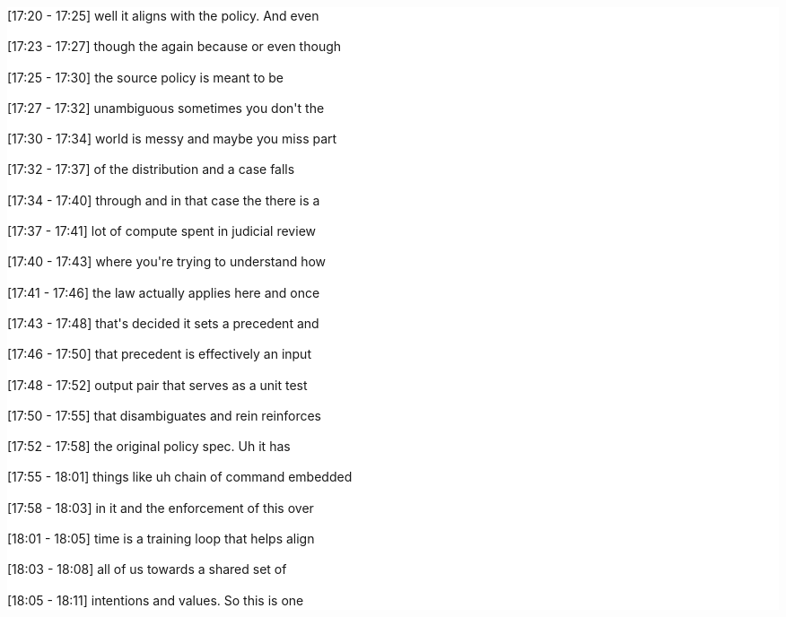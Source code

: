 [17:20 - 17:25]
well it aligns with the policy. And even

[17:23 - 17:27]
though the again because or even though

[17:25 - 17:30]
the source policy is meant to be

[17:27 - 17:32]
unambiguous sometimes you don't the

[17:30 - 17:34]
world is messy and maybe you miss part

[17:32 - 17:37]
of the distribution and a case falls

[17:34 - 17:40]
through and in that case the there is a

[17:37 - 17:41]
lot of compute spent in judicial review

[17:40 - 17:43]
where you're trying to understand how

[17:41 - 17:46]
the law actually applies here and once

[17:43 - 17:48]
that's decided it sets a precedent and

[17:46 - 17:50]
that precedent is effectively an input

[17:48 - 17:52]
output pair that serves as a unit test

[17:50 - 17:55]
that disambiguates and rein reinforces

[17:52 - 17:58]
the original policy spec. Uh it has

[17:55 - 18:01]
things like uh chain of command embedded

[17:58 - 18:03]
in it and the enforcement of this over

[18:01 - 18:05]
time is a training loop that helps align

[18:03 - 18:08]
all of us towards a shared set of

[18:05 - 18:11]
intentions and values. So this is one
